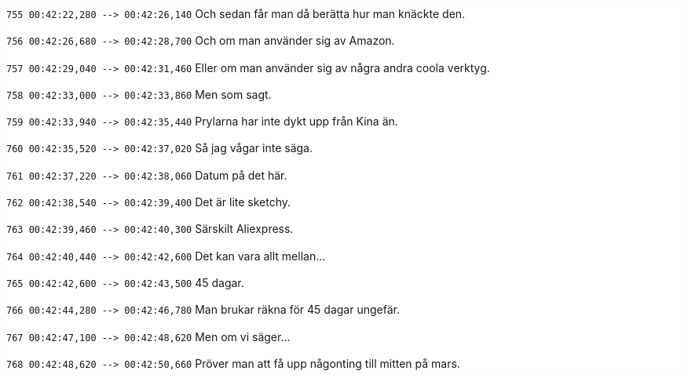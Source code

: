 

`755 00:42:22,280 --> 00:42:26,140`
Och sedan får man då berätta hur man knäckte den.



`756 00:42:26,680 --> 00:42:28,700`
Och om man använder sig av Amazon.



`757 00:42:29,040 --> 00:42:31,460`
Eller om man använder sig av några andra coola verktyg.



`758 00:42:33,000 --> 00:42:33,860`
Men som sagt.



`759 00:42:33,940 --> 00:42:35,440`
Prylarna har inte dykt upp från Kina än.



`760 00:42:35,520 --> 00:42:37,020`
Så jag vågar inte säga.



`761 00:42:37,220 --> 00:42:38,060`
Datum på det här.



`762 00:42:38,540 --> 00:42:39,400`
Det är lite sketchy.



`763 00:42:39,460 --> 00:42:40,300`
Särskilt Aliexpress.



`764 00:42:40,440 --> 00:42:42,600`
Det kan vara allt mellan...



`765 00:42:42,600 --> 00:42:43,500`
45 dagar.



`766 00:42:44,280 --> 00:42:46,780`
Man brukar räkna för 45 dagar ungefär.



`767 00:42:47,100 --> 00:42:48,620`
Men om vi säger...



`768 00:42:48,620 --> 00:42:50,660`
Pröver man att få upp någonting till mitten på mars.
